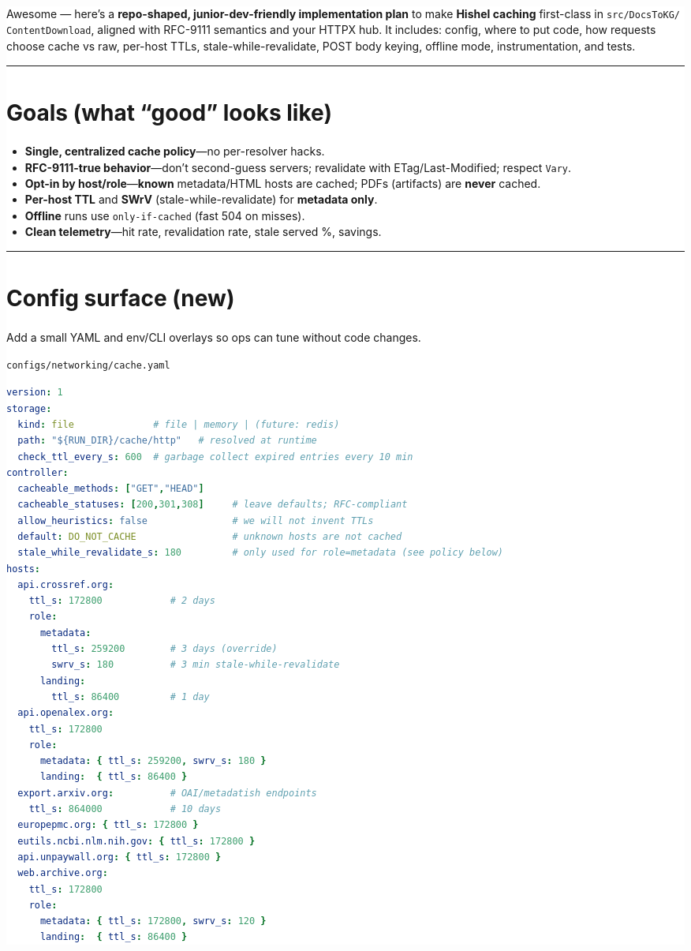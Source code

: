 Awesome — here’s a **repo-shaped, junior-dev-friendly implementation plan** to make **Hishel caching** first-class in `src/DocsToKG/ContentDownload`, aligned with RFC-9111 semantics and your HTTPX hub. It includes: config, where to put code, how requests choose cache vs raw, per-host TTLs, stale-while-revalidate, POST body keying, offline mode, instrumentation, and tests.

---

# Goals (what “good” looks like)

* **Single, centralized cache policy**—no per-resolver hacks.
* **RFC-9111-true behavior**—don’t second-guess servers; revalidate with ETag/Last-Modified; respect `Vary`.
* **Opt-in by host/role**—**known** metadata/HTML hosts are cached; PDFs (artifacts) are **never** cached.
* **Per-host TTL** and **SWrV** (stale-while-revalidate) for **metadata only**.
* **Offline** runs use `only-if-cached` (fast 504 on misses).
* **Clean telemetry**—hit rate, revalidation rate, stale served %, savings.

---

# Config surface (new)

Add a small YAML and env/CLI overlays so ops can tune without code changes.

`configs/networking/cache.yaml`

```yaml
version: 1
storage:
  kind: file              # file | memory | (future: redis)
  path: "${RUN_DIR}/cache/http"   # resolved at runtime
  check_ttl_every_s: 600  # garbage collect expired entries every 10 min
controller:
  cacheable_methods: ["GET","HEAD"]
  cacheable_statuses: [200,301,308]     # leave defaults; RFC-compliant
  allow_heuristics: false               # we will not invent TTLs
  default: DO_NOT_CACHE                 # unknown hosts are not cached
  stale_while_revalidate_s: 180         # only used for role=metadata (see policy below)
hosts:
  api.crossref.org:
    ttl_s: 172800            # 2 days
    role:
      metadata:
        ttl_s: 259200        # 3 days (override)
        swrv_s: 180          # 3 min stale-while-revalidate
      landing:
        ttl_s: 86400         # 1 day
  api.openalex.org:
    ttl_s: 172800
    role:
      metadata: { ttl_s: 259200, swrv_s: 180 }
      landing:  { ttl_s: 86400 }
  export.arxiv.org:          # OAI/metadatish endpoints
    ttl_s: 864000            # 10 days
  europepmc.org: { ttl_s: 172800 }
  eutils.ncbi.nlm.nih.gov: { ttl_s: 172800 }
  api.unpaywall.org: { ttl_s: 172800 }
  web.archive.org:
    ttl_s: 172800
    role:
      metadata: { ttl_s: 172800, swrv_s: 120 }
      landing:  { ttl_s: 86400 }
```
